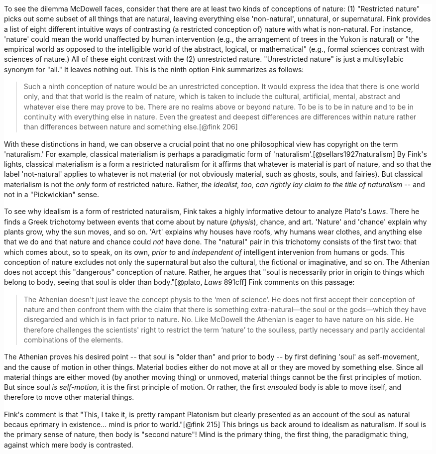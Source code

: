 To see the dilemma McDowell faces, consider that there are at least two kinds of conceptions of nature: (1) "Restricted nature" picks out some subset of all things that are natural, leaving everything else 'non-natural', unnatural, or supernatural. Fink provides a list of eight different intuitive ways of contrasting (a restricted conception of) nature with what is non-natural. For instance, 'nature' could mean the world unaffected by human intervention (e.g., the arrangement of trees in the Yukon is natural) or "the empirical world as opposed to the intelligible world of the abstract, logical, or mathematical" (e.g., formal sciences contrast with sciences of nature.) All of these eight contrast with the (2) unrestricted nature. "Unrestricted nature" is just a multisyllabic synonym for "all." It leaves nothing out. This is the ninth option Fink summarizes as follows:

>Such a ninth conception of nature would be an unrestricted conception. It would express the idea that there is one world only, and that that world is the realm of nature, which is taken to include the cultural, artificial, mental, abstract and whatever else there may prove to be. There are no realms above or beyond nature. To be is to be in nature and to be in continuity with everything else in nature. Even the greatest and deepest differences are differences within nature rather than differences between nature and something else.[@fink 206]

With these distinctions in hand, we can observe a crucial point that no one philosophical view has copyright on the term 'naturalism.' For example, classical materialism is perhaps a paradigmatic form of 'naturalism'.[@sellars1927naturalism] By Fink's lights, classical materialism is a form a restricted naturalism for it affirms that whatever is material is part of nature, and so that the label 'not-natural' applies to whatever is not material (or not obviously material, such as ghosts, souls, and fairies). But classical materialism is not the *only* form of restricted nature. Rather, *the idealist, too, can rightly lay claim to the title of naturalism* -- and not in a "Pickwickian" sense. 

To see why idealism is a form of restricted naturalism, Fink takes a highly informative detour to analyze Plato's *Laws*. There he finds a Greek trichotomy between events that come about by nature (*physis*), chance, and art. 'Nature' and 'chance' explain why plants grow, why the sun moves, and so on. 'Art' explains why houses have roofs, why humans wear clothes, and anything else that we do and that nature and chance could *not* have done. The "natural" pair in this trichotomy consists of the first two: that which comes about, so to speak, on its own, *prior to* and *independent of* intelligent intervenion from humans or gods. This conception of nature excludes not only the supernatural but also the cultural, the fictional or imaginative, and so on. The Athenian does not accept this "dangerous" conception of nature. Rather, he argues that "soul is necessarily prior in origin to things which belong to body, seeing that soul is older than body."[@plato, *Laws* 891cff] Fink comments on this passage: 

>The Athenian doesn't just leave the concept physis to the ‘men of science’. He does not first accept their conception of nature and then confront them with the claim that there is something extra-natural—the soul or the gods—which they have disregarded and which is in fact prior to nature. No. Like McDowell the Athenian is eager to have nature on his side. He therefore challenges the scientists' right to restrict the term ‘nature’ to the soulless, partly necessary and partly accidental combinations of the elements. 

The Athenian proves his desired point -- that soul is "older than" and prior to body -- by first defining 'soul' as self-movement, and the cause of motion in other things. Material bodies either do not move at all or they are moved by something else. Since all material things are either moved (by another moving thing) or unmoved, material things cannot be the first principles of motion. But since soul *is self-motion*, it is the first principle of motion. Or rather, the first *ensouled* body is able to move itself, and therefore to move other material things. 

Fink's comment is that "This, I take it, is pretty rampant Platonism but clearly presented as an account of the soul as natural becaus eprimary in existence... mind is prior to world."[@fink 215] This brings us back around to idealism as naturalism. If soul is the primary sense of nature, then body is "second nature"! Mind is the primary thing, the first thing, the paradigmatic thing, against which mere body is contrasted. 
